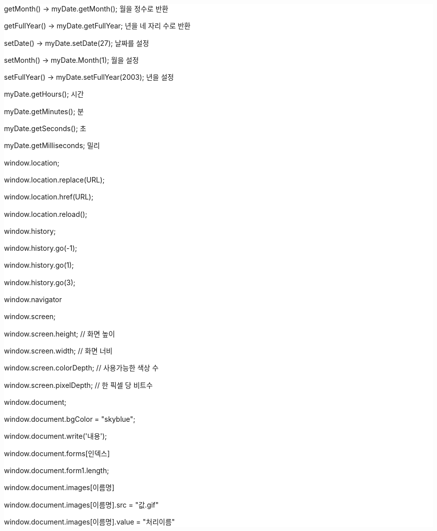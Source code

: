 getMonth()       -> myDate.getMonth();     월을 정수로 반환

getFullYear()    -> myDate.getFullYear;    년을 네 자리 수로 반환

setDate()       -> myDate.setDate(27);    날짜를 설정

setMonth()       -> myDate.Month(1);      월을 설정

setFullYear()    -> myDate.setFullYear(2003); 년을 설정

myDate.getHours();       시간

myDate.getMinutes();      분

myDate.getSeconds();      초

myDate.getMilliseconds;   밀리



window.location;

window.location.replace(URL);

window.location.href(URL);

window.location.reload();

window.history; 

window.history.go(-1); 

window.history.go(1); 

window.history.go(3);

window.navigator



window.screen;

window.screen.height;     // 화면 높이

window.screen.width;      // 화면 너비

window.screen.colorDepth; // 사용가능한 색상 수

window.screen.pixelDepth; // 한 픽셀 당 비트수



window.document;

window.document.bgColor = "skyblue";

window.document.write('내용');

window.document.forms[인덱스]

window.document.form1.length;

window.document.images[이름명]

window.document.images[이름명].src = "값.gif"

window.document.images[이름명].value = "처리이름"
